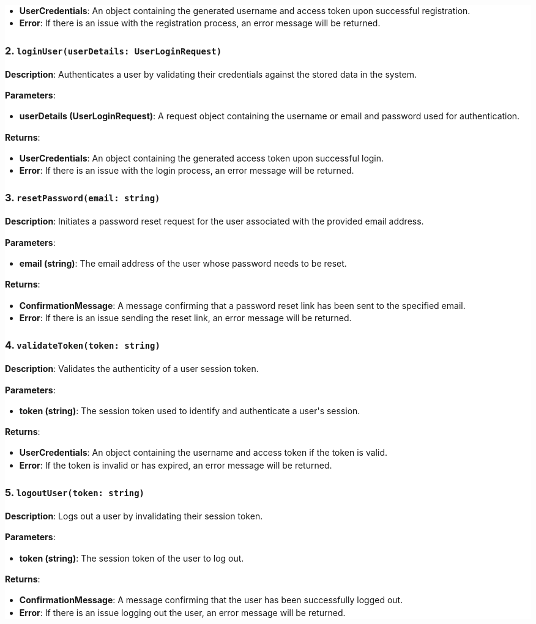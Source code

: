 - **UserCredentials**: An object containing the generated username and access token upon successful registration.
- **Error**: If there is an issue with the registration process, an error message will be returned.

### 2. `loginUser(userDetails: UserLoginRequest)`

**Description**: Authenticates a user by validating their credentials against the stored data in the system.

**Parameters**:

- **userDetails (UserLoginRequest)**: A request object containing the username or email and password used for authentication.

**Returns**:

- **UserCredentials**: An object containing the generated access token upon successful login.
- **Error**: If there is an issue with the login process, an error message will be returned.

### 3. `resetPassword(email: string)`

**Description**: Initiates a password reset request for the user associated with the provided email address.

**Parameters**:

- **email (string)**: The email address of the user whose password needs to be reset.

**Returns**:

- **ConfirmationMessage**: A message confirming that a password reset link has been sent to the specified email.
- **Error**: If there is an issue sending the reset link, an error message will be returned.

### 4. `validateToken(token: string)`

**Description**: Validates the authenticity of a user session token.

**Parameters**:

- **token (string)**: The session token used to identify and authenticate a user's session.

**Returns**:

- **UserCredentials**: An object containing the username and access token if the token is valid.
- **Error**: If the token is invalid or has expired, an error message will be returned.

### 5. `logoutUser(token: string)`

**Description**: Logs out a user by invalidating their session token.

**Parameters**:

- **token (string)**: The session token of the user to log out.

**Returns**:

- **ConfirmationMessage**: A message confirming that the user has been successfully logged out.
- **Error**: If there is an issue logging out the user, an error message will be returned.
